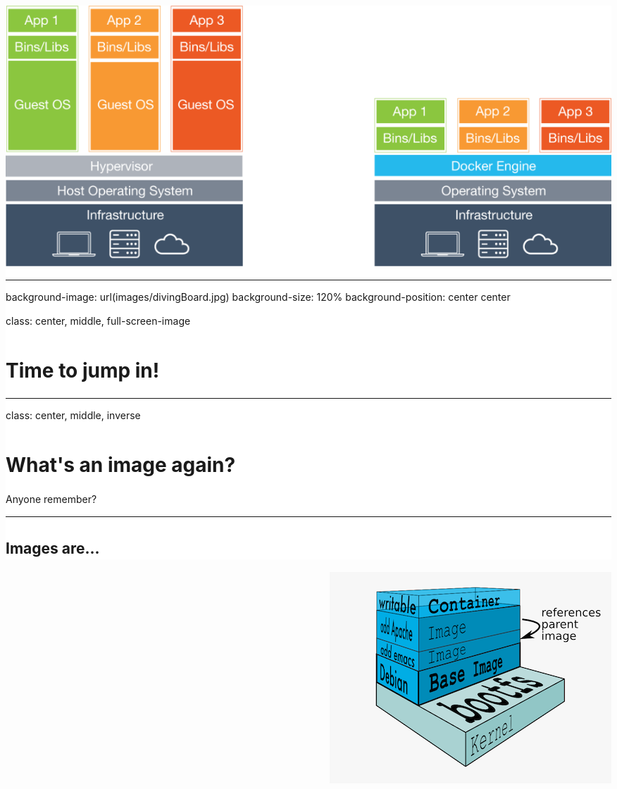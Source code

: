<div class="center">
  <img alt="VMs vs Containers graphic" src="images/vmVsContainer.png" />
</div>


---
background-image: url(images/divingBoard.jpg)
background-size: 120%
background-position: center center

class: center, middle, full-screen-image

# Time to jump in!

---
class: center, middle, inverse

# What's an image again?
Anyone remember?


---


## Images are...


<div style="float:right;">
  <img src="images/image-layers.png" alt="Docker Image illustration" />